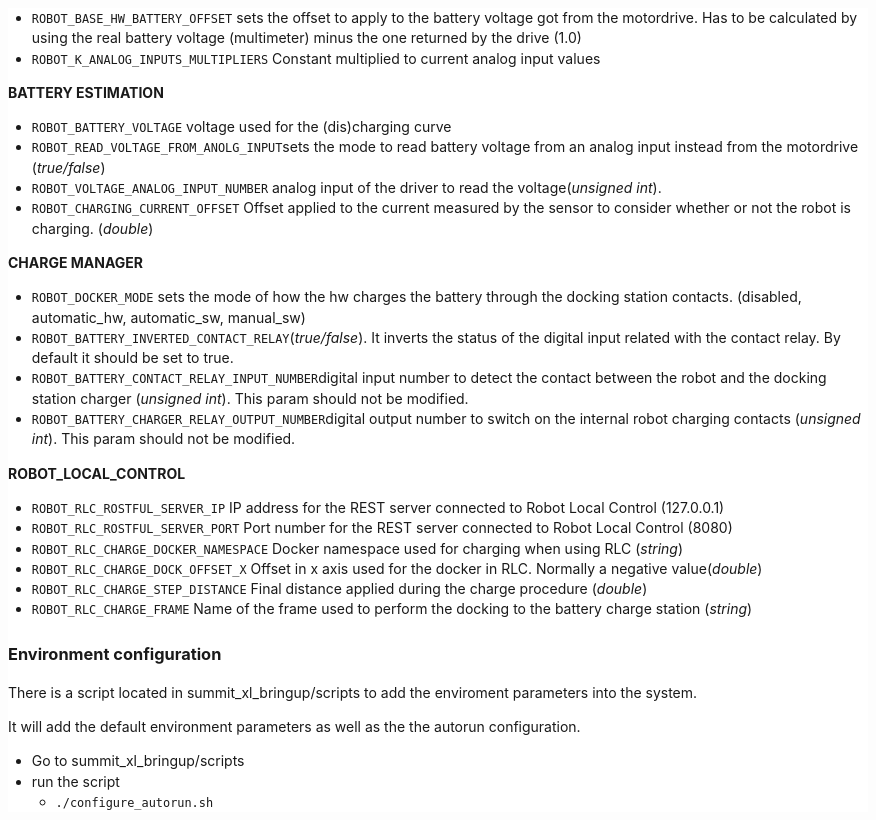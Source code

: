 - `ROBOT_BASE_HW_BATTERY_OFFSET` sets the offset to apply to the battery voltage got from the motordrive. Has to be calculated by using the real battery voltage (multimeter) minus the one returned by the drive (1.0)
- `ROBOT_K_ANALOG_INPUTS_MULTIPLIERS` Constant multiplied to current analog input values

**BATTERY ESTIMATION**

- `ROBOT_BATTERY_VOLTAGE` voltage used for the (dis)charging curve
- `ROBOT_READ_VOLTAGE_FROM_ANOLG_INPUT`sets the mode to read battery voltage from an analog input instead from the motordrive (*true/false*)
- `ROBOT_VOLTAGE_ANALOG_INPUT_NUMBER` analog input of the driver to read the voltage(*unsigned int*).
- `ROBOT_CHARGING_CURRENT_OFFSET` Offset applied to the current measured by the sensor to consider whether or not the robot is charging. (*double*)

**CHARGE MANAGER**

- `ROBOT_DOCKER_MODE` sets the mode of how the hw charges the battery through the docking station contacts. (disabled, automatic_hw, automatic_sw, manual_sw)
- `ROBOT_BATTERY_INVERTED_CONTACT_RELAY`(*true/false*). It inverts the status of the digital input related with the contact relay. By default it should be set to true.
- `ROBOT_BATTERY_CONTACT_RELAY_INPUT_NUMBER`digital input number to detect the contact between the robot and the docking station charger (*unsigned int*). This param should not be modified.
- `ROBOT_BATTERY_CHARGER_RELAY_OUTPUT_NUMBER`digital output number to switch on the internal robot charging contacts (*unsigned int*). This param should not be modified.

**ROBOT_LOCAL_CONTROL**

- `ROBOT_RLC_ROSTFUL_SERVER_IP` IP address for the REST server connected to Robot Local Control (127.0.0.1)
- `ROBOT_RLC_ROSTFUL_SERVER_PORT` Port number for the REST server connected to Robot Local Control (8080)
- `ROBOT_RLC_CHARGE_DOCKER_NAMESPACE` Docker namespace used for charging when using RLC (*string*)
- `ROBOT_RLC_CHARGE_DOCK_OFFSET_X` Offset in x axis used for the docker in RLC. Normally a negative value(*double*)
- `ROBOT_RLC_CHARGE_STEP_DISTANCE` Final distance applied during the charge procedure (*double*)
- `ROBOT_RLC_CHARGE_FRAME` Name of the frame used to perform the docking to the battery charge station (*string*)

### Environment configuration

There is a script located in summit_xl_bringup/scripts to add the enviroment parameters into the system.

It will add the default environment parameters as well as the the autorun configuration.

- Go to summit_xl_bringup/scripts
- run the script
  - ```./configure_autorun.sh```
